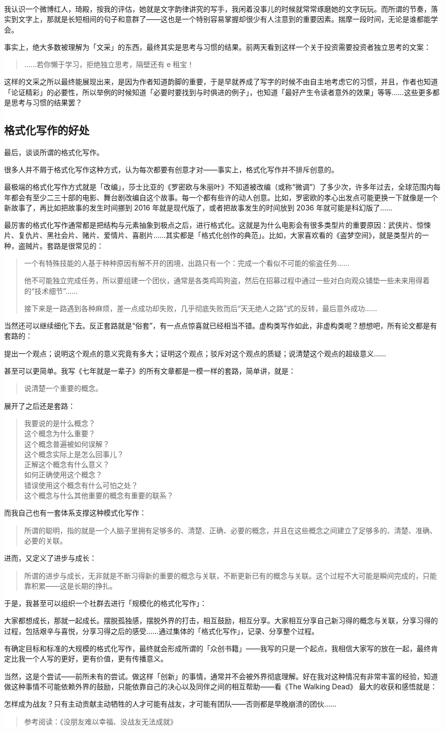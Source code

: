 我认识一个微博红人，琦殿，按我的评估，她就是文字韵律讲究的写手，我闲着没事儿的时候就常常琢磨她的文字玩玩。而所谓的节奏，落实到文字上，那就是长短相间的句子和意群了——这也是一个特别容易掌握却很少有人注意到的重要因素。揣摩一段时间，无论是谁都能学会。

事实上，绝大多数被理解为「文采」的东西，最终其实是思考与习惯的结果。前两天看到这样一个关于投资需要投资者独立思考的文案：

> ……若你懒于学习，拒绝独立思考，隔壁还有 e 租宝！

这样的文采之所以最终能展现出来，是因为作者知道韵脚的重要，于是早就养成了写字的时候不由自主地考虑它的习惯，并且，作者也知道「论证精彩」的必要性，所以举例的时候知道「必要时要找到与时俱进的例子」，也知道「最好产生令读者意外的效果」等等……这些更多都是思考与习惯的结果罢？
## 格式化写作的好处
最后，谈谈所谓的格式化写作。

很多人并不屑于格式化写作这种方式，认为每次都要有创意才对——事实上，格式化写作并不排斥创意的。

最极端的格式化写作方式就是「改编」，莎士比亚的《罗密欧与朱丽叶》不知道被改编（或称“微调”）了多少次，许多年过去，全球范围内每年都会有至少二三十部的电影、舞台剧改编自这个故事。每一个都有些许的动人创意。比如，罗密欧的孝心出发点可能更换一下就像是一个新故事了，再比如把故事的发生时间挪到 2016 年就是现代版了，或者把故事发生的时间放到 2036 年就可能是科幻版了……

最厉害的格式化写作通常都是把结构与元素抽象到极点之后，进行格式化。这就是为什么电影会有很多类型片的重要原因：武侠片、惊悚片、复仇片、黑社会片、赌片、爱情片、喜剧片……其实都是「格式化创作的典范」。比如，大家喜欢看的《盗梦空间》，就是类型片的一种，盗贼片。套路是很常见的：

> 一个有特殊技能的人基于种种原因有解不开的困境，出路只有一个：完成一个看似不可能的偷盗任务……
> 
> 他不可能独立完成任务，所以要组建一个团伙，通常是各类鸡鸣狗盗，然后在招募过程中通过一些对白向观众铺垫一些未来用得着的“技术细节”……
> 
> 接下来是一路遇到各种麻烦，差一点成功却失败，几乎彻底失败而后“天无绝人之路”式的反转，最后意外成功……

当然还可以继续细化下去。反正套路就是“俗套”，有一点点惊喜就已经相当不错。虚构类写作如此，非虚构类呢？想想吧，所有论文都是有套路的：

提出一个观点；说明这个观点的意义究竟有多大；证明这个观点；驳斥对这个观点的质疑；说清楚这个观点的超级意义……

甚至可以更简单。我写《七年就是一辈子》的所有文章都是一模一样的套路，简单讲，就是：

> 说清楚一个重要的概念。

展开了之后还是套路：

> 我要说的是什么概念？<br>这个概念为什么重要？<br>这个概念普遍被如何误解？<br>这个概念实际上是怎么回事儿？<br>正解这个概念有什么意义？<br>如何正确使用这个概念？<br>错误使用这个概念有什么可怕之处？<br>这个概念与什么其他重要的概念有重要的联系？

而我自己也有一套体系支撑这种模式化写作：

> 所谓的聪明，指的就是一个人脑子里拥有足够多的、清楚、正确、必要的概念，并且在这些概念之间建立了足够多的、清楚、准确、必要的关联。

进而，又定义了进步与成长：

> 所谓的进步与成长，无非就是不断习得新的重要的概念与关联，不断更新已有的概念与关联。这个过程不大可能是瞬间完成的，只能靠积累——这是长期的挣扎。

于是，我甚至可以组织一个社群去进行「规模化的格式化写作」：

大家都想成长，那就一起成长。摆脱孤独感，摆脱外界的打击，相互鼓励，相互分享。大家相互分享自己新习得的概念与关联，分享习得的过程，包括艰辛与喜悦，分享习得之后的感受……通过集体的「格式化写作」，记录、分享整个过程。

有确定目标和标准的大规模的格式化写作，最终就会形成所谓的「众创书籍」——我写的只是一个起点，我相信大家写的放在一起，最终肯定比我一个人写的更好，更有价值，更有传播意义。

当然，这是个尝试——前所未有的尝试。做这样「创新」的事情，通常并不会被外界彻底理解。好在我对这种情况有非常丰富的经验，知道做这种事情不可能依赖外界的鼓励，只能依靠自己的决心以及同伴之间的相互帮助——看《The Walking Dead》 最大的收获和感悟就是：

怎样成为战友？只有主动贡献主动牺牲的人才可能有战友，才可能有团队——否则都是早晚崩溃的团伙……

> 参考阅读：《没朋友难以幸福、没战友无法成就》
